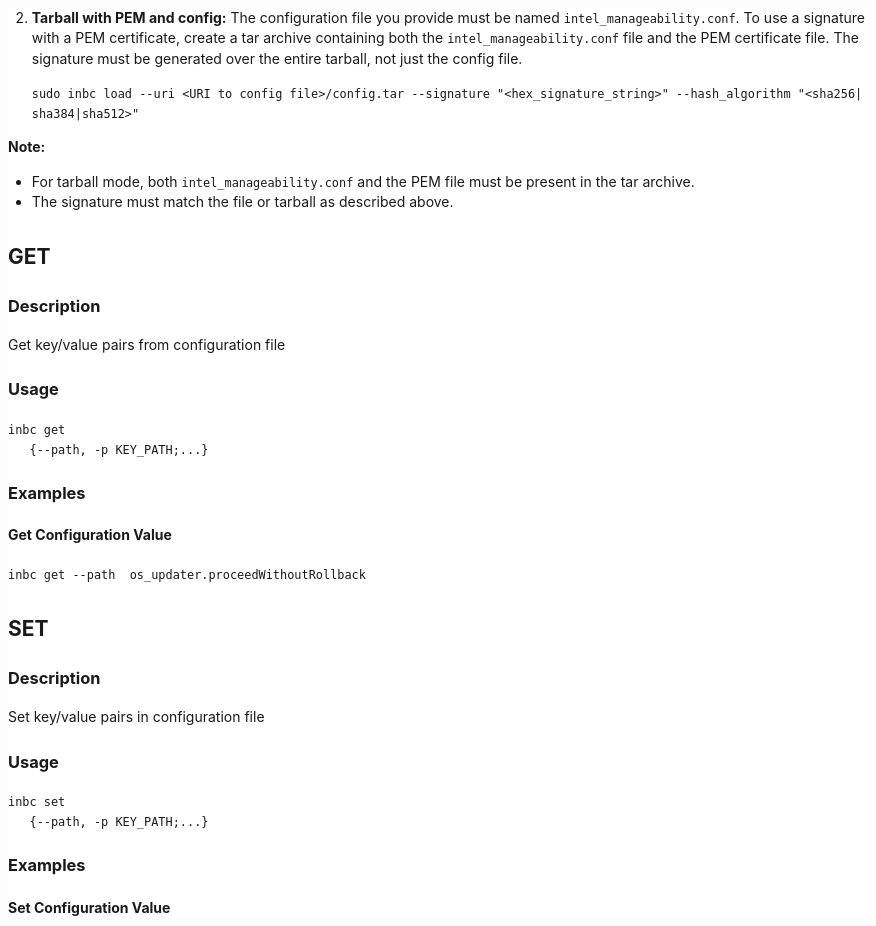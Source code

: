 2. **Tarball with PEM and config:**
   The configuration file you provide must be named `intel_manageability.conf`.
   To use a signature with a PEM certificate, create a tar archive containing both the `intel_manageability.conf` file and the PEM certificate file.
   The signature must be generated over the entire tarball, not just the config file.

   ```commandline
   sudo inbc load --uri <URI to config file>/config.tar --signature "<hex_signature_string>" --hash_algorithm "<sha256|sha384|sha512>"
   ```

**Note:**
- For tarball mode, both `intel_manageability.conf` and the PEM file must be present in the tar archive.
- The signature must match the file or tarball as described above.

## GET

### Description

Get key/value pairs from configuration file

### Usage

```commandline
inbc get
   {--path, -p KEY_PATH;...} 
```

### Examples

#### Get Configuration Value

```commandline
inbc get --path  os_updater.proceedWithoutRollback
```

## SET

### Description

Set key/value pairs in configuration file

### Usage

```commandline
inbc set
   {--path, -p KEY_PATH;...} 
```

### Examples

#### Set Configuration Value
